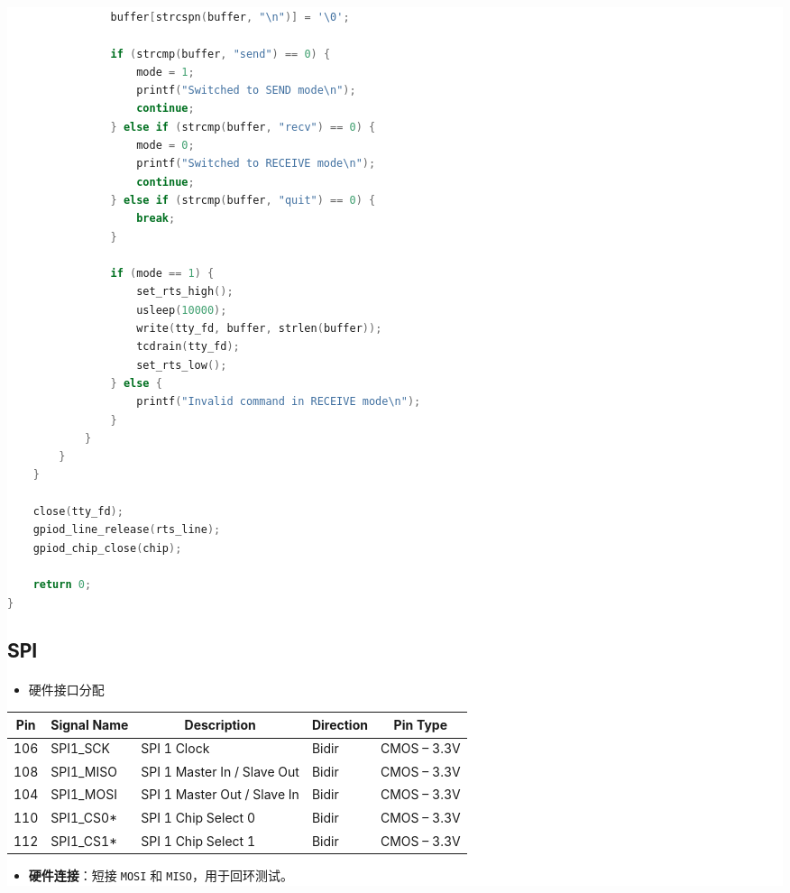 ```c
                buffer[strcspn(buffer, "\n")] = '\0';

                if (strcmp(buffer, "send") == 0) {
                    mode = 1;
                    printf("Switched to SEND mode\n");
                    continue;
                } else if (strcmp(buffer, "recv") == 0) {
                    mode = 0;
                    printf("Switched to RECEIVE mode\n");
                    continue;
                } else if (strcmp(buffer, "quit") == 0) {
                    break;
                }

                if (mode == 1) {
                    set_rts_high();
                    usleep(10000);
                    write(tty_fd, buffer, strlen(buffer));
                    tcdrain(tty_fd);
                    set_rts_low();
                } else {
                    printf("Invalid command in RECEIVE mode\n");
                }
            }
        }
    }

    close(tty_fd);
    gpiod_line_release(rts_line);
    gpiod_chip_close(chip);

    return 0;
}
```

## SPI

- 硬件接口分配

| Pin | Signal Name | Description                 | Direction | Pin Type    |
| --- | ----------- | --------------------------- | --------- | ----------- |
| 106 | SPI1_SCK    | SPI 1 Clock                 | Bidir     | CMOS – 3.3V |
| 108 | SPI1_MISO   | SPI 1 Master In / Slave Out | Bidir     | CMOS – 3.3V |
| 104 | SPI1_MOSI   | SPI 1 Master Out / Slave In | Bidir     | CMOS – 3.3V |
| 110 | SPI1_CS0*   | SPI 1 Chip Select 0         | Bidir     | CMOS – 3.3V |
| 112 | SPI1_CS1*   | SPI 1 Chip Select 1         | Bidir     | CMOS – 3.3V |

- **硬件连接**：短接 `MOSI` 和 `MISO`，用于回环测试。
